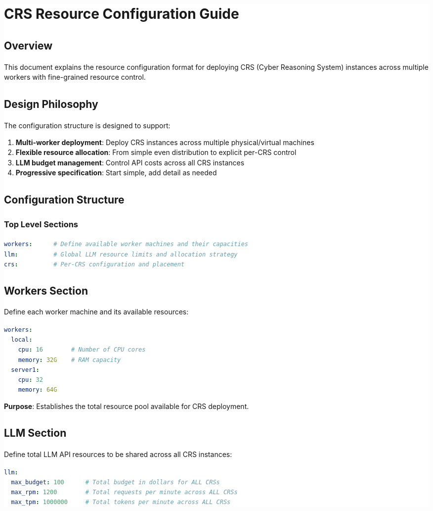 # CRS Resource Configuration Guide

## Overview

This document explains the resource configuration format for deploying CRS (Cyber Reasoning System) instances across multiple workers with fine-grained resource control.

## Design Philosophy

The configuration structure is designed to support:

1. **Multi-worker deployment**: Deploy CRS instances across multiple physical/virtual machines
2. **Flexible resource allocation**: From simple even distribution to explicit per-CRS control
3. **LLM budget management**: Control API costs across all CRS instances
4. **Progressive specification**: Start simple, add detail as needed

## Configuration Structure

### Top Level Sections

```yaml
workers:      # Define available worker machines and their capacities
llm:          # Global LLM resource limits and allocation strategy
crs:          # Per-CRS configuration and placement
```

## Workers Section

Define each worker machine and its available resources:

```yaml
workers:
  local:
    cpu: 16        # Number of CPU cores
    memory: 32G    # RAM capacity
  server1:
    cpu: 32
    memory: 64G
```

**Purpose**: Establishes the total resource pool available for CRS deployment.

## LLM Section

Define total LLM API resources to be shared across all CRS instances:

```yaml
llm:
  max_budget: 100      # Total budget in dollars for ALL CRSs
  max_rpm: 1200        # Total requests per minute across ALL CRSs
  max_tpm: 1000000     # Total tokens per minute across ALL CRSs
```
